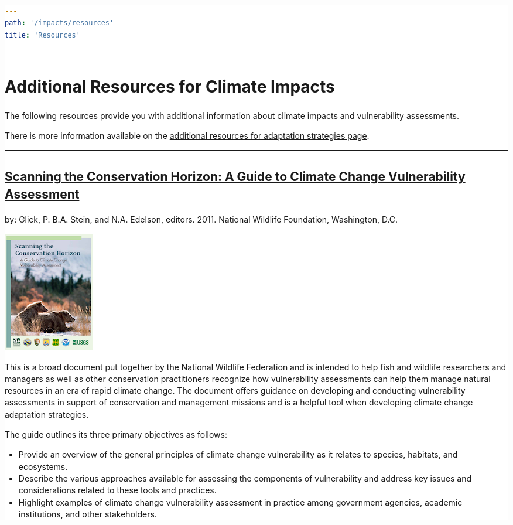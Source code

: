 ```yaml
---
path: '/impacts/resources'
title: 'Resources'
---
```


# Additional Resources for Climate Impacts

The following resources provide you with additional information about climate impacts and vulnerability assessments.



There is more information available on the [additional resources for adaptation strategies page](/strategies/resources).

<hr id="SCH"></hr>

## [Scanning the Conservation Horizon: A Guide to Climate Change Vulnerability Assessment](https://www.nwf.org/~/media/pdfs/global-warming/climate-smart-conservation/nwfscanningtheconservationhorizonfinal92311.ashx)

by: Glick, P. B.A. Stein, and N.A. Edelson, editors. 2011. National Wildlife Foundation, Washington, D.C.

<div class="float-left" style="width: 150px;">
<img src="resources-sh.png"></img>
</div>

This is a broad document put together by the National Wildlife Federation and is intended to help fish and wildlife researchers and managers as well as other conservation practitioners recognize how vulnerability assessments can help them manage natural resources in an era of rapid climate change. The document offers guidance on developing and conducting vulnerability assessments in support of conservation and management missions and is a helpful tool when developing climate change adaptation strategies.

<div class="clear"></div>

The guide outlines its three primary objectives as follows:

- Provide an overview of the general principles of climate change vulnerability as it relates to species, habitats, and ecosystems.
- Describe the various approaches available for assessing the components of vulnerability and address key issues and considerations related to these tools and practices.
- Highlight examples of climate change vulnerability assessment in practice among government agencies, academic institutions, and other stakeholders.
